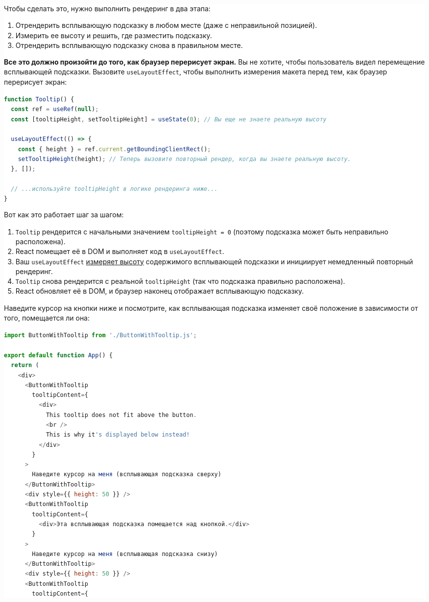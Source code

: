 Чтобы сделать это, нужно выполнить рендеринг в два этапа:

1. Отрендерить всплывающую подсказку в любом месте (даже с неправильной позицией).
2. Измерить ее высоту и решить, где разместить подсказку.
3. Отрендерить всплывающую подсказку снова в правильном месте.

**Все это должно произойти до того, как браузер перерисует экран.** Вы не хотите, чтобы пользователь видел перемещение всплывающей подсказки. Вызовите `useLayoutEffect`, чтобы выполнить измерения макета перед тем, как браузер перерисует экран:

```js {5-8}
function Tooltip() {
  const ref = useRef(null);
  const [tooltipHeight, setTooltipHeight] = useState(0); // Вы еще не знаете реальную высоту

  useLayoutEffect(() => {
    const { height } = ref.current.getBoundingClientRect();
    setTooltipHeight(height); // Теперь вызовите повторный рендер, когда вы знаете реальную высоту.
  }, []);

  // ...используйте tooltipHeight в логике рендеринга ниже...
}
```

Вот как это работает шаг за шагом:

1. `Tooltip` рендерится с начальными значением `tooltipHeight = 0`  (поэтому подсказка может быть неправильно расположена).
2. React помещает её в DOM и выполняет код в `useLayoutEffect`.
3. Ваш `useLayoutEffect` [измеряет высоту](https://developer.mozilla.org/en-US/docs/Web/API/Element/getBoundingClientRect) содержимого всплывающей подсказки и инициирует немедленный повторный рендеринг.
4. `Tooltip` снова рендерится с реальной `tooltipHeight` (так что подсказка правильно расположена).
5. React обновляет её в DOM, и браузер наконец отображает всплывающую подсказку.

Наведите курсор на кнопки ниже и посмотрите, как всплывающая подсказка изменяет своё положение в зависимости от того, помещается ли она:

<Sandpack>

```js
import ButtonWithTooltip from './ButtonWithTooltip.js';

export default function App() {
  return (
    <div>
      <ButtonWithTooltip
        tooltipContent={
          <div>
            This tooltip does not fit above the button.
            <br />
            This is why it's displayed below instead!
          </div>
        }
      >
        Наведите курсор на меня (всплывающая подсказка сверху)
      </ButtonWithTooltip>
      <div style={{ height: 50 }} />
      <ButtonWithTooltip
        tooltipContent={
          <div>Эта всплывающая подсказка помещается над кнопкой.</div>
        }
      >
        Наведите курсор на меня (всплывающая подсказка снизу)
      </ButtonWithTooltip>
      <div style={{ height: 50 }} />
      <ButtonWithTooltip
        tooltipContent={
```